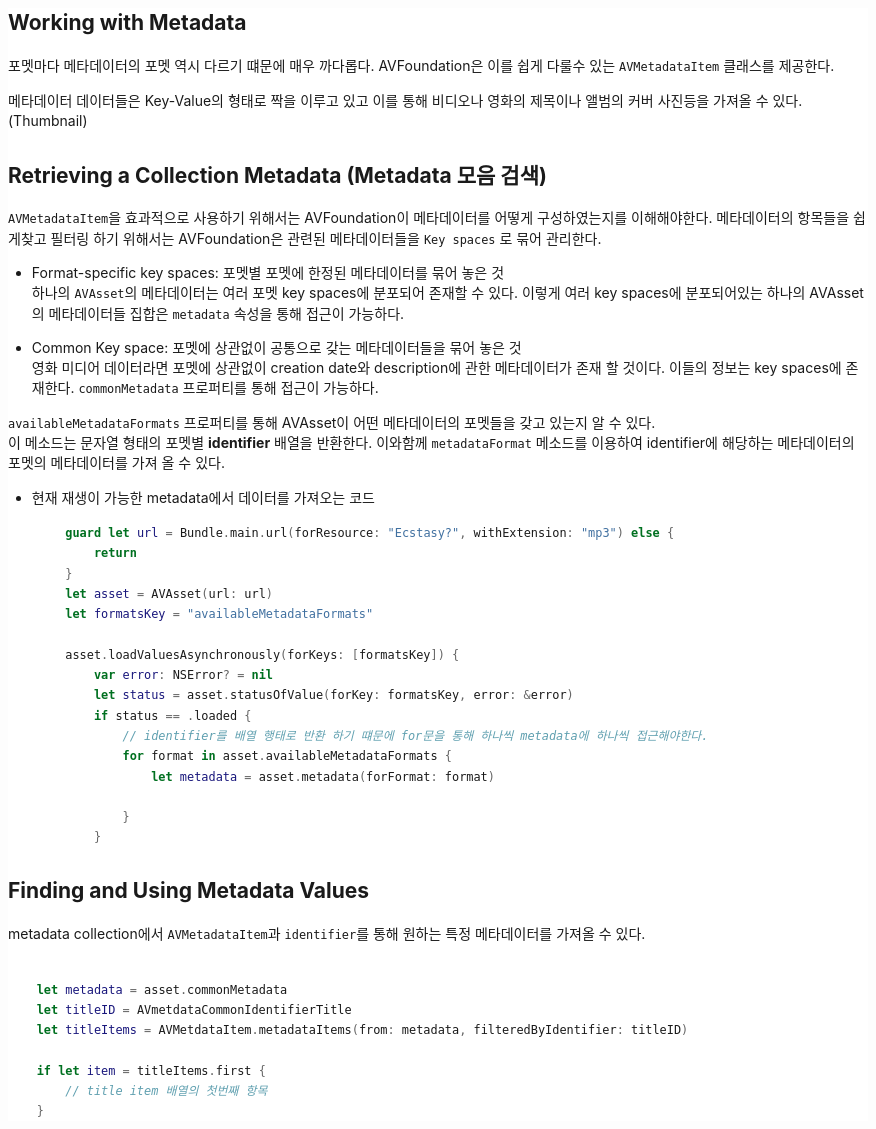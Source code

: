 ## Working with Metadata

포멧마다 메타데이터의 포멧 역시 다르기 떄문에 매우 까다롭다. AVFoundation은 이를 쉽게 다룰수 있는 `AVMetadataItem` 클래스를 제공한다.  
  
메타데이터 데이터들은 Key-Value의 형태로 짝을 이루고 있고 이를 통해 비디오나 영화의 제목이나 앨범의 커버 사진등을 가져올 수 있다.(Thumbnail)  



## Retrieving a Collection Metadata (Metadata 모음 검색)


`AVMetadataItem`을 효과적으로 사용하기 위해서는 AVFoundation이 메타데이터를 어떻게 구성하였는지를 이해해야한다. 메타데이터의 항목들을 쉽게찾고 필터링 하기 위해서는 AVFoundation은 관련된 메타데이터들을 `Key spaces` 로 묶어 관리한다.  


- Format-specific key spaces: 포멧별 포멧에 한정된 메타데이터를 묶어 놓은 것  
하나의 `AVAsset`의 메타데이터는 여러 포멧 key spaces에 분포되어 존재할 수 있다. 이렇게 여러 key spaces에 분포되어있는 하나의 AVAsset의 메타데이터들 집합은 `metadata` 속성을 통해 접근이 가능하다.  

- Common Key space: 포멧에 상관없이 공통으로 갖는 메타데이터들을 묶어 놓은 것  
영화 미디어 데이터라면 포멧에 상관없이 creation date와 description에 관한 메타데이터가 존재 할 것이다. 이들의 정보는 key spaces에 존재한다. `commonMetadata` 프로퍼티를 통해 접근이 가능하다.  


`availableMetadataFormats` 프로퍼티를 통해 AVAsset이 어떤 메타데이터의 포멧들을 갖고 있는지 알 수 있다.  
이 메소드는 문자열 형태의 포멧별 **identifier** 배열을 반환한다. 이와함께 `metadataFormat` 메소드를 이용하여 identifier에 해당하는 메타데이터의 포멧의 메타데이터를 가져 올 수 있다.  

- 현재 재생이 가능한 metadata에서 데이터를 가져오는 코드  


```swift
        guard let url = Bundle.main.url(forResource: "Ecstasy?", withExtension: "mp3") else {
            return
        }
        let asset = AVAsset(url: url)
        let formatsKey = "availableMetadataFormats"
        
        asset.loadValuesAsynchronously(forKeys: [formatsKey]) {
            var error: NSError? = nil
            let status = asset.statusOfValue(forKey: formatsKey, error: &error)
            if status == .loaded {
                // identifier를 배열 행태로 반환 하기 떄문에 for문을 통해 하나씩 metadata에 하나씩 접근해야한다.
                for format in asset.availableMetadataFormats {
                    let metadata = asset.metadata(forFormat: format)
                    
                }
            }
```  


## Finding and Using Metadata Values  


metadata collection에서 `AVMetadataItem`과 `identifier`를 통해 원하는 특정 메타데이터를 가져올 수 있다.  

```swift  

	let metadata = asset.commonMetadata
    let titleID = AVmetdataCommonIdentifierTitle
    let titleItems = AVMetdataItem.metadataItems(from: metadata, filteredByIdentifier: titleID)
    
    if let item = titleItems.first {
    	// title item 배열의 첫번째 항목
    }
```  
